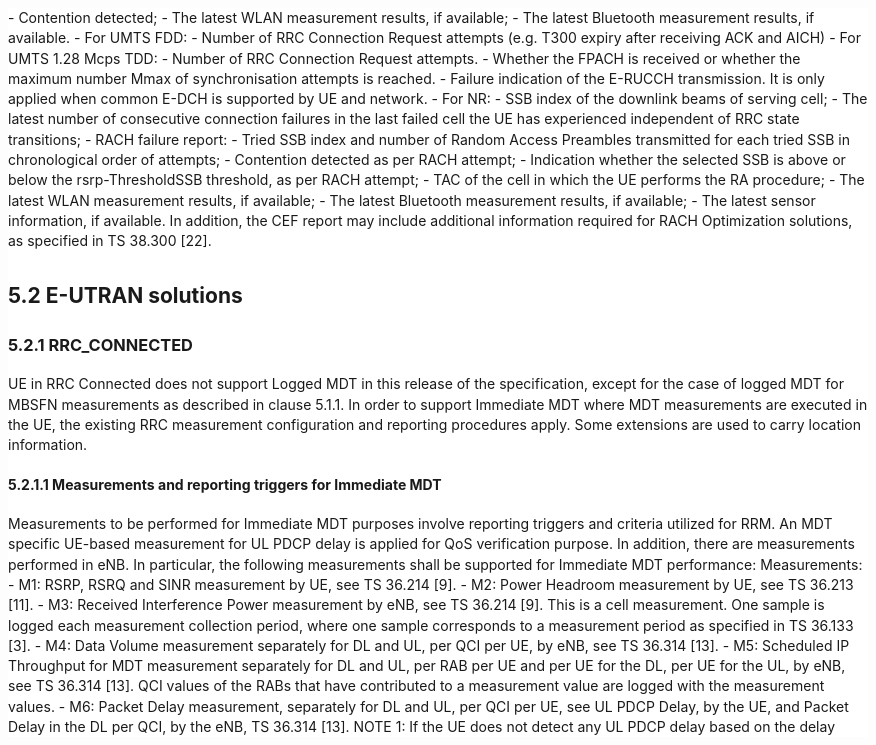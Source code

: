 \- Contention detected;
\- The latest WLAN measurement results, if available;
\- The latest Bluetooth measurement results, if available.
\- For UMTS FDD:
\- Number of RRC Connection Request attempts (e.g. T300 expiry after receiving
ACK and AICH)
\- For UMTS 1.28 Mcps TDD:
\- Number of RRC Connection Request attempts.
\- Whether the FPACH is received or whether the maximum number Mmax of
synchronisation attempts is reached.
\- Failure indication of the E-RUCCH transmission. It is only applied when
common E-DCH is supported by UE and network.
\- For NR:
\- SSB index of the downlink beams of serving cell;
\- The latest number of consecutive connection failures in the last failed
cell the UE has experienced independent of RRC state transitions;
\- RACH failure report:
\- Tried SSB index and number of Random Access Preambles transmitted for each
tried SSB in chronological order of attempts;
\- Contention detected as per RACH attempt;
\- Indication whether the selected SSB is above or below the rsrp-ThresholdSSB
threshold, as per RACH attempt;
\- TAC of the cell in which the UE performs the RA procedure;
\- The latest WLAN measurement results, if available;
\- The latest Bluetooth measurement results, if available;
\- The latest sensor information, if available.
In addition, the CEF report may include additional information required for
RACH Optimization solutions, as specified in TS 38.300 [22].
## 5.2 E-UTRAN solutions
### 5.2.1 RRC_CONNECTED
UE in RRC Connected does not support Logged MDT in this release of the
specification, except for the case of logged MDT for MBSFN measurements as
described in clause 5.1.1. In order to support Immediate MDT where MDT
measurements are executed in the UE, the existing RRC measurement
configuration and reporting procedures apply. Some extensions are used to
carry location information.
#### 5.2.1.1 Measurements and reporting triggers for Immediate MDT
Measurements to be performed for Immediate MDT purposes involve reporting
triggers and criteria utilized for RRM. An MDT specific UE-based measurement
for UL PDCP delay is applied for QoS verification purpose. In addition, there
are measurements performed in eNB.
In particular, the following measurements shall be supported for Immediate MDT
performance:
Measurements:
\- M1: RSRP, RSRQ and SINR measurement by UE, see TS 36.214 [9].
\- M2: Power Headroom measurement by UE, see TS 36.213 [11].
\- M3: Received Interference Power measurement by eNB, see TS 36.214 [9]. This
is a cell measurement. One sample is logged each measurement collection
period, where one sample corresponds to a measurement period as specified in
TS 36.133 [3].
\- M4: Data Volume measurement separately for DL and UL, per QCI per UE, by
eNB, see TS 36.314 [13].
\- M5: Scheduled IP Throughput for MDT measurement separately for DL and UL,
per RAB per UE and per UE for the DL, per UE for the UL, by eNB, see TS 36.314
[13]. QCI values of the RABs that have contributed to a measurement value are
logged with the measurement values.
\- M6: Packet Delay measurement, separately for DL and UL, per QCI per UE, see
UL PDCP Delay, by the UE, and Packet Delay in the DL per QCI, by the eNB, TS
36.314 [13].
NOTE 1: If the UE does not detect any UL PDCP delay based on the delay